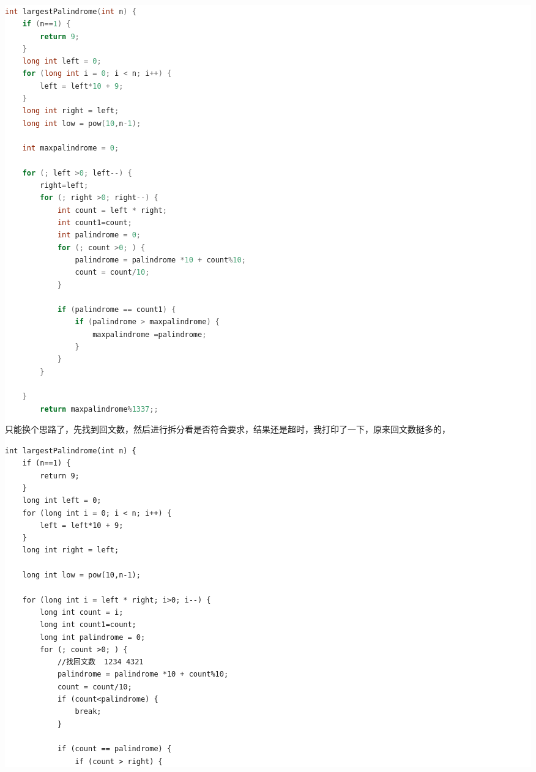 ```c
int largestPalindrome(int n) {
    if (n==1) {
        return 9;
    }
    long int left = 0;
    for (long int i = 0; i < n; i++) {
        left = left*10 + 9;
    }
    long int right = left;
    long int low = pow(10,n-1);

    int maxpalindrome = 0;

    for (; left >0; left--) {
        right=left;
        for (; right >0; right--) {
            int count = left * right;
            int count1=count;
            int palindrome = 0;
            for (; count >0; ) {
                palindrome = palindrome *10 + count%10;
                count = count/10;
            }

            if (palindrome == count1) {
                if (palindrome > maxpalindrome) {
                    maxpalindrome =palindrome;
                }
            }
        }

    }
        return maxpalindrome%1337;;
```

只能换个思路了，先找到回文数，然后进行拆分看是否符合要求，结果还是超时，我打印了一下，原来回文数挺多的，

```
int largestPalindrome(int n) {
    if (n==1) {
        return 9;
    }
    long int left = 0;
    for (long int i = 0; i < n; i++) {
        left = left*10 + 9;
    }
    long int right = left;

    long int low = pow(10,n-1);
    
    for (long int i = left * right; i>0; i--) {
        long int count = i;
        long int count1=count;
        long int palindrome = 0;
        for (; count >0; ) {
            //找回文数  1234 4321
            palindrome = palindrome *10 + count%10;
            count = count/10;
            if (count<palindrome) {
                break;
            }
            
            if (count == palindrome) {
                if (count > right) {
```